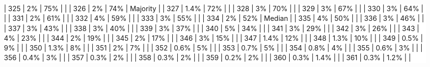 | 325 | 2% | 75% |  |
| 326 | 2% | 74% | Majority |
| 327 | 1.4% | 72% |  |
| 328 | 3% | 70% |  |
| 329 | 3% | 67% |  |
| 330 | 3% | 64% |  |
| 331 | 2% | 61% |  |
| 332 | 4% | 59% |  |
| 333 | 3% | 55% |  |
| 334 | 2% | 52% | Median |
| 335 | 4% | 50% |  |
| 336 | 3% | 46% |  |
| 337 | 3% | 43% |  |
| 338 | 3% | 40% |  |
| 339 | 3% | 37% |  |
| 340 | 5% | 34% |  |
| 341 | 3% | 29% |  |
| 342 | 3% | 26% |  |
| 343 | 4% | 23% |  |
| 344 | 2% | 19% |  |
| 345 | 2% | 17% |  |
| 346 | 3% | 15% |  |
| 347 | 1.4% | 12% |  |
| 348 | 1.3% | 10% |  |
| 349 | 0.5% | 9% |  |
| 350 | 1.3% | 8% |  |
| 351 | 2% | 7% |  |
| 352 | 0.6% | 5% |  |
| 353 | 0.7% | 5% |  |
| 354 | 0.8% | 4% |  |
| 355 | 0.6% | 3% |  |
| 356 | 0.4% | 3% |  |
| 357 | 0.3% | 2% |  |
| 358 | 0.3% | 2% |  |
| 359 | 0.2% | 2% |  |
| 360 | 0.3% | 1.4% |  |
| 361 | 0.3% | 1.2% |  |